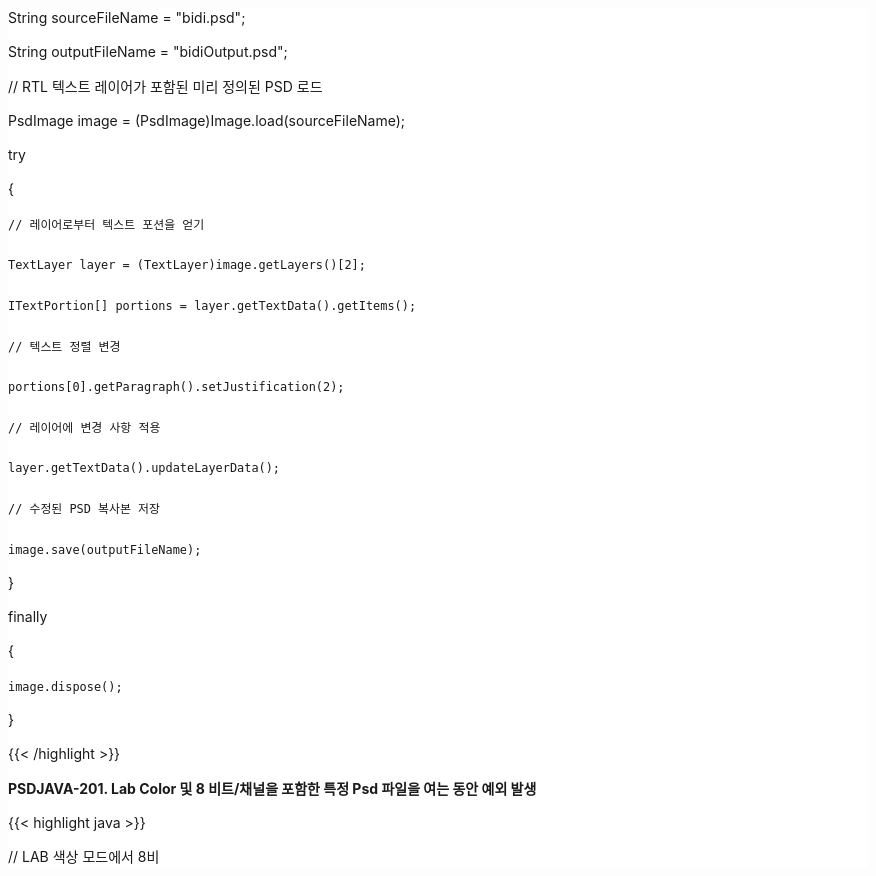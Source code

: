 String sourceFileName = "bidi.psd";

String outputFileName = "bidiOutput.psd";

// RTL 텍스트 레이어가 포함된 미리 정의된 PSD 로드

PsdImage image = (PsdImage)Image.load(sourceFileName);

try

{

    // 레이어로부터 텍스트 포션을 얻기

    TextLayer layer = (TextLayer)image.getLayers()[2];

    ITextPortion[] portions = layer.getTextData().getItems();

    // 텍스트 정렬 변경

    portions[0].getParagraph().setJustification(2);

    // 레이어에 변경 사항 적용

    layer.getTextData().updateLayerData();

    // 수정된 PSD 복사본 저장

    image.save(outputFileName);

}

finally

{

    image.dispose();

}

{{< /highlight >}}

**PSDJAVA-201. Lab Color 및 8 비트/채널을 포함한 특정 Psd 파일을 여는 동안 예외 발생**

{{< highlight java >}}

 // LAB 색상 모드에서 8비